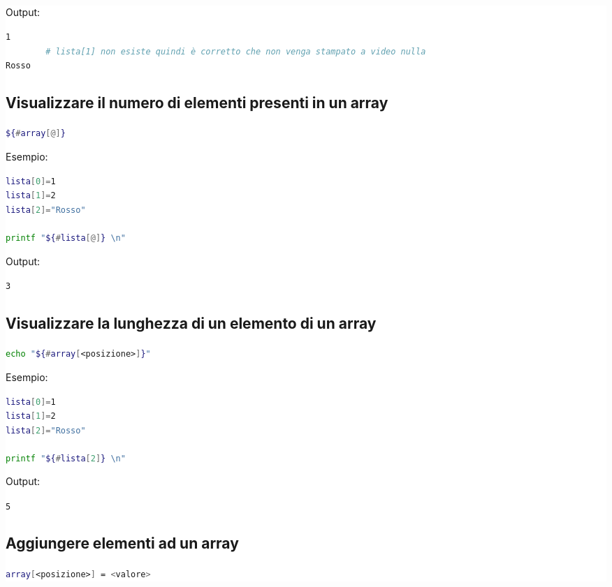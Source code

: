 Output: 

```bash
1        
        # lista[1] non esiste quindi è corretto che non venga stampato a video nulla
Rosso
```


## Visualizzare il numero di elementi presenti in un array  

```bash
${#array[@]}
```

Esempio:

```bash
lista[0]=1
lista[1]=2
lista[2]="Rosso"

printf "${#lista[@]} \n"
```

Output: 

```bash
3
```


## Visualizzare la lunghezza di un elemento di un array

```bash
echo "${#array[<posizione>]}"
```

Esempio:

```bash
lista[0]=1
lista[1]=2
lista[2]="Rosso"

printf "${#lista[2]} \n"
```

Output: 

```bash
5
```


## Aggiungere elementi ad un array  

```bash
array[<posizione>] = <valore>
```
